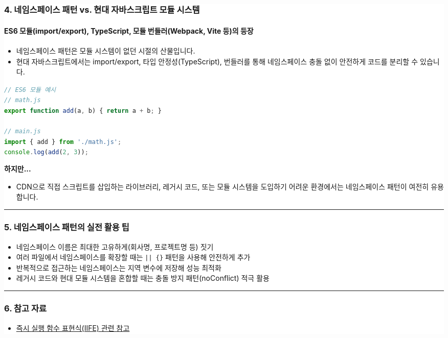 ### 4. 네임스페이스 패턴 vs. 현대 자바스크립트 모듈 시스템

#### ES6 모듈(import/export), TypeScript, 모듈 번들러(Webpack, Vite 등)의 등장

- 네임스페이스 패턴은 모듈 시스템이 없던 시절의 산물입니다.
- 현대 자바스크립트에서는 import/export, 타입 안정성(TypeScript), 번들러를 통해 네임스페이스 충돌 없이 안전하게 코드를 분리할 수 있습니다.

```js
// ES6 모듈 예시
// math.js
export function add(a, b) { return a + b; }

// main.js
import { add } from './math.js';
console.log(add(2, 3));
```

**하지만...**
- CDN으로 직접 스크립트를 삽입하는 라이브러리, 레거시 코드, 또는 모듈 시스템을 도입하기 어려운 환경에서는 네임스페이스 패턴이 여전히 유용합니다.

---

### 5. 네임스페이스 패턴의 실전 활용 팁

- 네임스페이스 이름은 최대한 고유하게(회사명, 프로젝트명 등) 짓기
- 여러 파일에서 네임스페이스를 확장할 때는 `|| {}` 패턴을 사용해 안전하게 추가
- 반복적으로 접근하는 네임스페이스는 지역 변수에 저장해 성능 최적화
- 레거시 코드와 현대 모듈 시스템을 혼합할 때는 충돌 방지 패턴(noConflict) 적극 활용

---

### 6. 참고 자료

- [즉시 실행 함수 표현식(IIFE) 관련 참고](https://benalman.com/news/2010/11/immediately-invoked-function-expression/)
